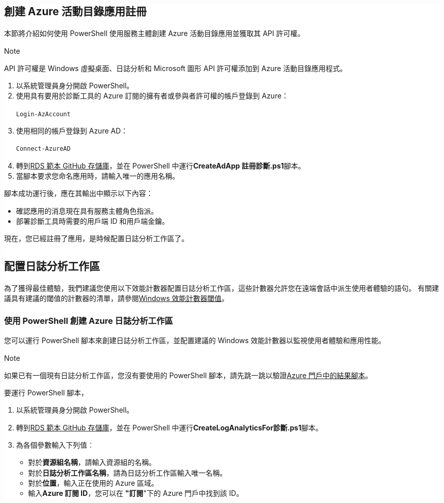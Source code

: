 ## <a name="create-an-azure-active-directory-app-registration"></a>創建 Azure 活動目錄應用註冊

本節將介紹如何使用 PowerShell 使用服務主體創建 Azure 活動目錄應用並獲取其 API 許可權。

>[!NOTE]
>API 許可權是 Windows 虛擬桌面、日誌分析和 Microsoft 圖形 API 許可權添加到 Azure 活動目錄應用程式。

1. 以系統管理員身分開啟 PowerShell。
2. 使用具有要用於診斷工具的 Azure 訂閱的擁有者或參與者許可權的帳戶登錄到 Azure：
   ```powershell
   Login-AzAccount
   ```
3. 使用相同的帳戶登錄到 Azure AD：
   ```powershell
   Connect-AzureAD
   ```
4. 轉到[RDS 範本 GitHub 存儲庫](https://github.com/Azure/RDS-Templates/tree/master/wvd-templates/diagnostics-sample/deploy/scripts)，並在 PowerShell 中運行**CreateAdApp 註冊診斷.ps1**腳本。
5.  當腳本要求您命名應用時，請輸入唯一的應用名稱。


腳本成功運行後，應在其輸出中顯示以下內容：

-  確認應用的消息現在具有服務主體角色指派。
-  部署診斷工具時需要的用戶端 ID 和用戶端金鑰。

現在，您已經註冊了應用，是時候配置日誌分析工作區了。

## <a name="configure-your-log-analytics-workspace"></a>配置日誌分析工作區

為了獲得最佳體驗，我們建議您使用以下效能計數器配置日誌分析工作區，這些計數器允許您在遠端會話中派生使用者體驗的語句。 有關建議具有建議的閾值的計數器的清單，請參閱[Windows 效能計數器閾值](deploy-diagnostics.md#windows-performance-counter-thresholds)。

### <a name="create-an-azure-log-analytics-workspace-using-powershell"></a>使用 PowerShell 創建 Azure 日誌分析工作區

您可以運行 PowerShell 腳本來創建日誌分析工作區，並配置建議的 Windows 效能計數器以監視使用者體驗和應用性能。

>[!NOTE]
>如果已有一個現有日誌分析工作區，您沒有要使用的 PowerShell 腳本，請先跳一跳以驗證[Azure 門戶中的結果腳本](#validate-the-script-results-in-the-azure-portal)。

要運行 PowerShell 腳本，

1.  以系統管理員身分開啟 PowerShell。
2.  轉到[RDS 範本 GitHub 存儲庫](https://github.com/Azure/RDS-Templates/tree/master/wvd-templates/diagnostics-sample/deploy/scripts)，並在 PowerShell 中運行**CreateLogAnalyticsFor診斷.ps1**腳本。
3. 為各個參數輸入下列值︰

    - 對於**資源組名稱**，請輸入資源組的名稱。
    - 對於**日誌分析工作區名稱**，請為日誌分析工作區輸入唯一名稱。
    - 對於**位置**，輸入正在使用的 Azure 區域。
    - 輸入**Azure 訂閱 ID**，您可以在 **"訂閱**"下的 Azure 門戶中找到該 ID。
